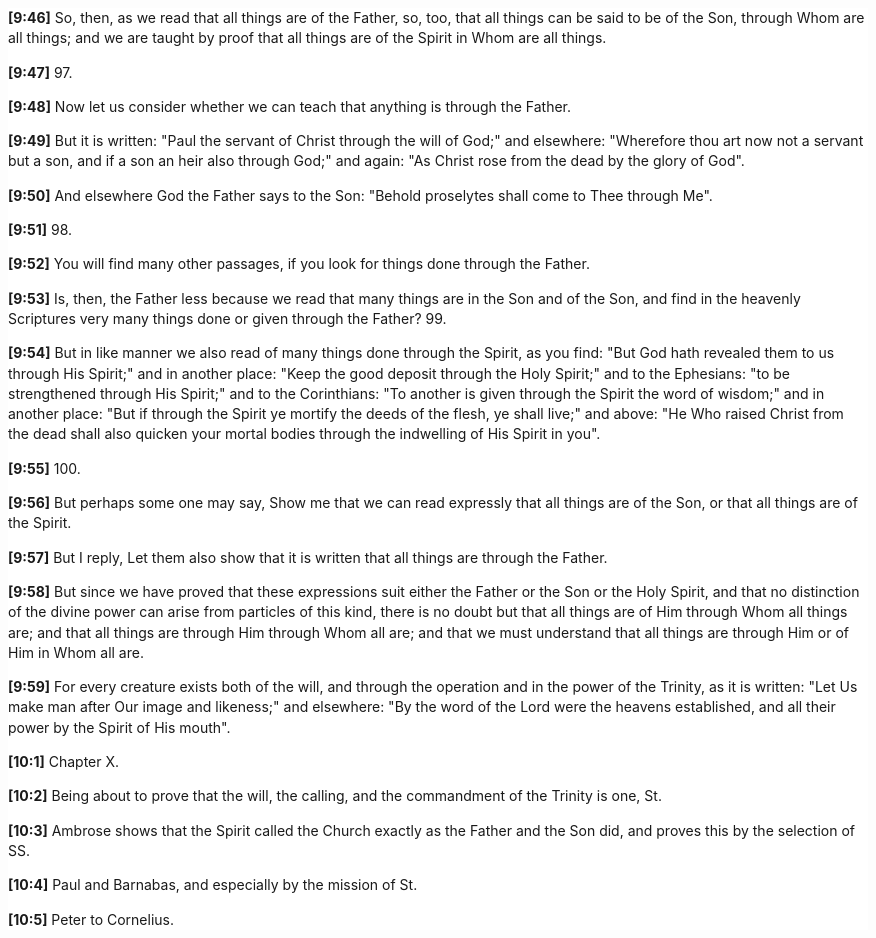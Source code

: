 **[9:46]** So, then, as we read that all things are of the Father, so, too, that all things can be said to be of the Son, through Whom are all things; and we are taught by proof that all things are of the Spirit in Whom are all things.

**[9:47]** 97.

**[9:48]** Now let us consider whether we can teach that anything is through the Father.

**[9:49]** But it is written: "Paul the servant of Christ through the will of God;" and elsewhere: "Wherefore thou art now not a servant but a son, and if a son an heir also through God;" and again: "As Christ rose from the dead by the glory of God".

**[9:50]** And elsewhere God the Father says to the Son: "Behold proselytes shall come to Thee through Me".

**[9:51]** 98.

**[9:52]** You will find many other passages, if you look for things done through the Father.

**[9:53]** Is, then, the Father less because we read that many things are in the Son and of the Son, and find in the heavenly Scriptures very many things done or given through the Father?  99.

**[9:54]** But in like manner we also read of many things done through the Spirit, as you find: "But God hath revealed them to us through His Spirit;" and in another place: "Keep the good deposit through the Holy Spirit;" and to the Ephesians: "to be strengthened through His Spirit;" and to the Corinthians: "To another is given through the Spirit the word of wisdom;" and in another place: "But if through the Spirit ye mortify the deeds of the flesh, ye shall live;" and above: "He Who raised Christ from the dead shall also quicken your mortal bodies through the indwelling of His Spirit in you".

**[9:55]** 100.

**[9:56]** But perhaps some one may say, Show me that we can read expressly that all things are of the Son, or that all things are of the Spirit.

**[9:57]** But I reply, Let them also show that it is written that all things are through the Father.

**[9:58]** But since we have proved that these expressions suit either the Father or the Son or the Holy Spirit, and that no distinction of the divine power can arise from particles of this kind, there is no doubt but that all things are of Him through Whom all things are; and that all things are through Him through Whom all are; and that we must understand that all things are through Him or of Him in Whom all are.

**[9:59]** For every creature exists both of the will, and through the operation and in the power of the Trinity, as it is written: "Let Us make man after Our image and likeness;" and elsewhere: "By the word of the Lord were the heavens established, and all their power by the Spirit of His mouth".

**[10:1]** Chapter X.

**[10:2]** Being about to prove that the will, the calling, and the commandment of the Trinity is one, St.

**[10:3]** Ambrose shows that the Spirit called the Church exactly as the Father and the Son did, and proves this by the selection of SS.

**[10:4]** Paul and Barnabas, and especially by the mission of St.

**[10:5]** Peter to Cornelius.
